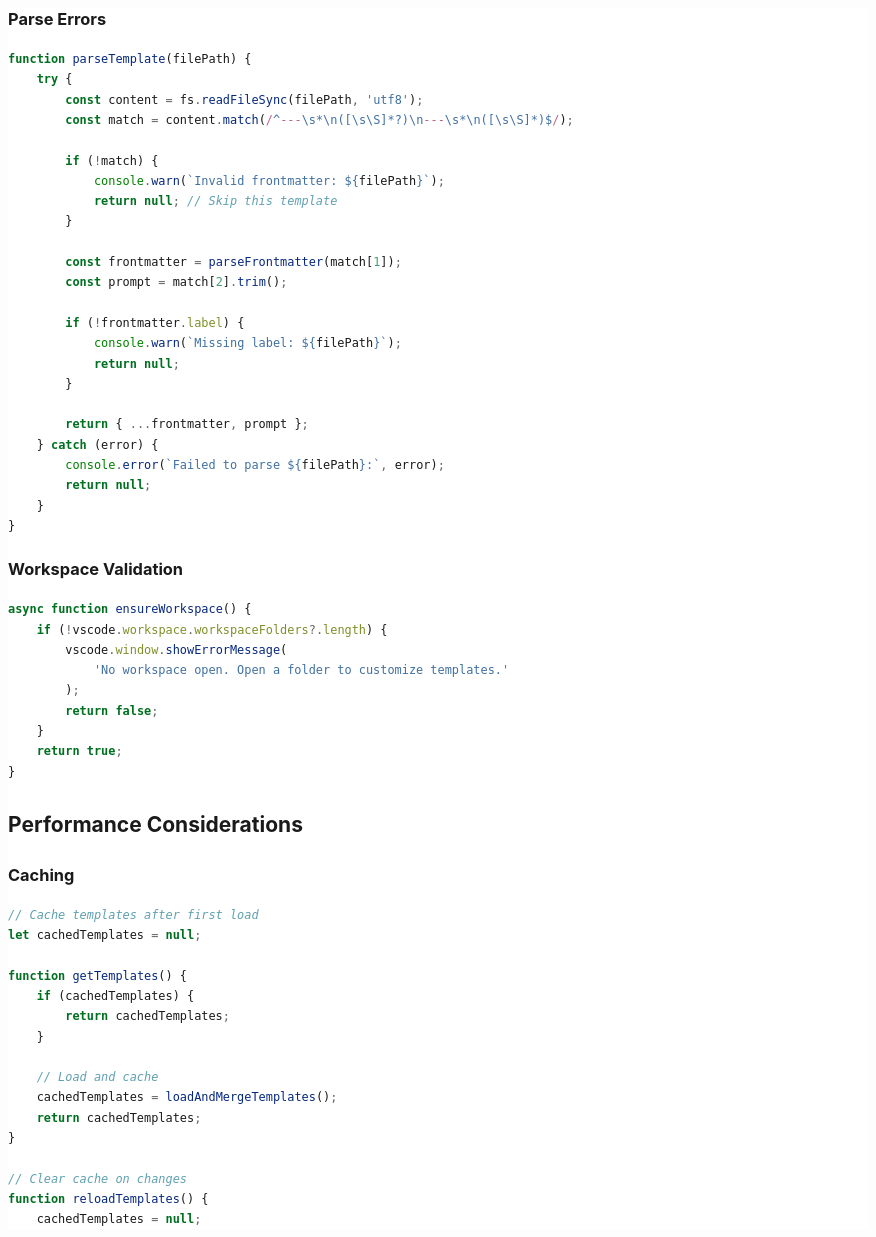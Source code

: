 ### Parse Errors

```javascript
function parseTemplate(filePath) {
    try {
        const content = fs.readFileSync(filePath, 'utf8');
        const match = content.match(/^---\s*\n([\s\S]*?)\n---\s*\n([\s\S]*)$/);

        if (!match) {
            console.warn(`Invalid frontmatter: ${filePath}`);
            return null; // Skip this template
        }

        const frontmatter = parseFrontmatter(match[1]);
        const prompt = match[2].trim();

        if (!frontmatter.label) {
            console.warn(`Missing label: ${filePath}`);
            return null;
        }

        return { ...frontmatter, prompt };
    } catch (error) {
        console.error(`Failed to parse ${filePath}:`, error);
        return null;
    }
}
```

### Workspace Validation

```javascript
async function ensureWorkspace() {
    if (!vscode.workspace.workspaceFolders?.length) {
        vscode.window.showErrorMessage(
            'No workspace open. Open a folder to customize templates.'
        );
        return false;
    }
    return true;
}
```

## Performance Considerations

### Caching

```javascript
// Cache templates after first load
let cachedTemplates = null;

function getTemplates() {
    if (cachedTemplates) {
        return cachedTemplates;
    }

    // Load and cache
    cachedTemplates = loadAndMergeTemplates();
    return cachedTemplates;
}

// Clear cache on changes
function reloadTemplates() {
    cachedTemplates = null;
```